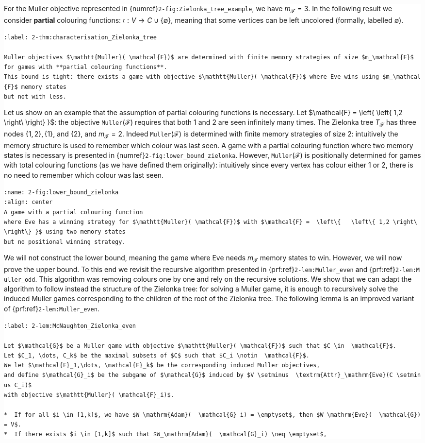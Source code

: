 For the Muller objective represented in {numref}`2-fig:Zielonka_tree_example`, we have $m_\mathcal{F} = 3$.
In the following result we consider **partial** colouring functions: $\mathfrak{c} : V \to C \cup  \left\{ \emptyset \right\}$,
meaning that some vertices can be left uncolored (formally, labelled $\emptyset$).

````{prf:theorem} Memory requirements for Muller games
:label: 2-thm:characterisation_Zielonka_tree

Muller objectives $\mathtt{Muller}( \mathcal{F})$ are determined with finite memory strategies of size $m_\mathcal{F}$
for games with **partial colouring functions**.
This bound is tight: there exists a game with objective $\mathtt{Muller}( \mathcal{F})$ where Eve wins using $m_\mathcal{F}$ memory states
but not with less.

````

Let us show on an example that the assumption of partial colouring functions is necessary.
Let $\mathcal{F} =  \left\{   \left\{ 1,2 \right\ \right\} }$: the objective $\mathtt{Muller}( \mathcal{F})$ requires that both $1$ and $2$ are seen infinitely many times.
The Zielonka tree $T_\mathcal{F}$ has three nodes $\left\{ 1,2 \right\},  \left\{ 1 \right\}$, and $\left\{ 2 \right\}$, and $m_\mathcal{F} = 2$.
Indeed $\mathtt{Muller}( \mathcal{F})$ is determined with finite memory strategies of size $2$:
intuitively the memory structure is used to remember which colour was last seen.
A game with a partial colouring function where two memory states is necessary is presented in {numref}`2-fig:lower_bound_zielonka`.
However, $\mathtt{Muller}( \mathcal{F})$ is positionally determined for games with total colouring functions (as we have defined them originally):
intuitively since every vertex has colour either $1$ or $2$, there is no need to remember which colour was last seen.

```{figure} ./../FigAndAlgos/2-fig:lower_bound_zielonka.png
:name: 2-fig:lower_bound_zielonka
:align: center
A game with a partial colouring function 
where Eve has a winning strategy for $\mathtt{Muller}( \mathcal{F})$ with $\mathcal{F} =  \left\{   \left\{ 1,2 \right\ \right\} }$ using two memory states
but no positional winning strategy.
```

We will not construct the lower bound, meaning the game where Eve needs $m_\mathcal{F}$ memory states to win.
However, we will now prove the upper bound.
To this end we revisit the recursive algorithm presented in {prf:ref}`2-lem:Muller_even` and {prf:ref}`2-lem:Muller_odd`.
This algorithm was removing colours one by one and rely on the recursive solutions.
We show that we can adapt the algorithm to follow instead the structure of the Zielonka tree: 
for solving a Muller game, it is enough to recursively solve the induced Muller games
corresponding to the children of the root of the Zielonka tree.
The following lemma is an improved variant of {prf:ref}`2-lem:Muller_even`.

````{prf:lemma} Fixed point characterisation of the winning regions for Muller games using the Zielonka tree
:label: 2-lem:McNaughton_Zielonka_even

Let $\mathcal{G}$ be a Muller game with objective $\mathtt{Muller}( \mathcal{F})$ such that $C \in  \mathcal{F}$.
Let $C_1, \dots, C_k$ be the maximal subsets of $C$ such that $C_i \notin  \mathcal{F}$.
We let $\mathcal{F}_1,\dots, \mathcal{F}_k$ be the corresponding induced Muller objectives,
and define $\mathcal{G}_i$ be the subgame of $\mathcal{G}$ induced by $V \setminus  \textrm{Attr}_\mathrm{Eve}(C \setminus C_i)$
with objective $\mathtt{Muller}( \mathcal{F}_i)$.

*  If for all $i \in [1,k]$, we have $W_\mathrm{Adam}(  \mathcal{G}_i) = \emptyset$, then $W_\mathrm{Eve}(  \mathcal{G}) = V$.
*  If there exists $i \in [1,k]$ such that $W_\mathrm{Adam}(  \mathcal{G}_i) \neq \emptyset$,
````